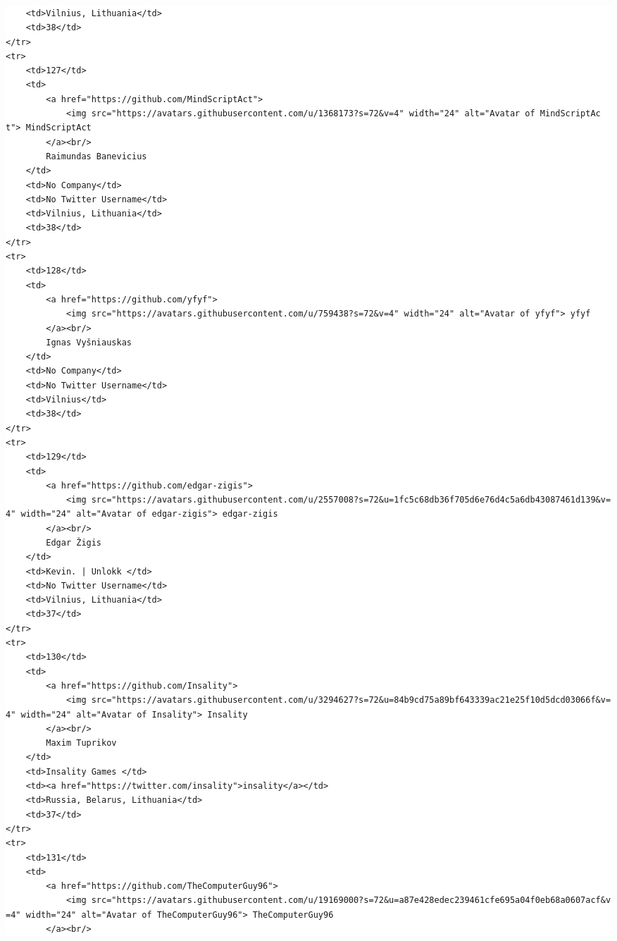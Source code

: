		<td>Vilnius, Lithuania</td>
		<td>38</td>
	</tr>
	<tr>
		<td>127</td>
		<td>
			<a href="https://github.com/MindScriptAct">
				<img src="https://avatars.githubusercontent.com/u/1368173?s=72&v=4" width="24" alt="Avatar of MindScriptAct"> MindScriptAct
			</a><br/>
			Raimundas Banevicius
		</td>
		<td>No Company</td>
		<td>No Twitter Username</td>
		<td>Vilnius, Lithuania</td>
		<td>38</td>
	</tr>
	<tr>
		<td>128</td>
		<td>
			<a href="https://github.com/yfyf">
				<img src="https://avatars.githubusercontent.com/u/759438?s=72&v=4" width="24" alt="Avatar of yfyf"> yfyf
			</a><br/>
			Ignas Vyšniauskas
		</td>
		<td>No Company</td>
		<td>No Twitter Username</td>
		<td>Vilnius</td>
		<td>38</td>
	</tr>
	<tr>
		<td>129</td>
		<td>
			<a href="https://github.com/edgar-zigis">
				<img src="https://avatars.githubusercontent.com/u/2557008?s=72&u=1fc5c68db36f705d6e76d4c5a6db43087461d139&v=4" width="24" alt="Avatar of edgar-zigis"> edgar-zigis
			</a><br/>
			Edgar Žigis
		</td>
		<td>Kevin. | Unlokk </td>
		<td>No Twitter Username</td>
		<td>Vilnius, Lithuania</td>
		<td>37</td>
	</tr>
	<tr>
		<td>130</td>
		<td>
			<a href="https://github.com/Insality">
				<img src="https://avatars.githubusercontent.com/u/3294627?s=72&u=84b9cd75a89bf643339ac21e25f10d5dcd03066f&v=4" width="24" alt="Avatar of Insality"> Insality
			</a><br/>
			Maxim Tuprikov
		</td>
		<td>Insality Games </td>
		<td><a href="https://twitter.com/insality">insality</a></td>
		<td>Russia, Belarus, Lithuania</td>
		<td>37</td>
	</tr>
	<tr>
		<td>131</td>
		<td>
			<a href="https://github.com/TheComputerGuy96">
				<img src="https://avatars.githubusercontent.com/u/19169000?s=72&u=a87e428edec239461cfe695a04f0eb68a0607acf&v=4" width="24" alt="Avatar of TheComputerGuy96"> TheComputerGuy96
			</a><br/>